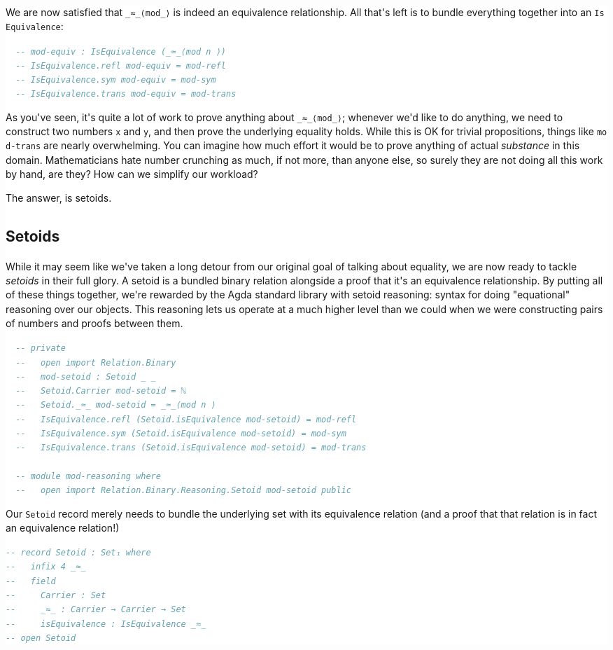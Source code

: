 We are now satisfied that `_≈_⟨mod_⟩` is indeed an equivalence relationship.
All that's left is to bundle everything together into an `IsEquivalence`:

```agda
  -- mod-equiv : IsEquivalence (_≈_⟨mod n ⟩)
  -- IsEquivalence.refl mod-equiv = mod-refl
  -- IsEquivalence.sym mod-equiv = mod-sym
  -- IsEquivalence.trans mod-equiv = mod-trans
```

As you've seen, it's quite a lot of work to prove anything about `_≈_⟨mod_⟩`;
whenever we'd like to do anything, we need to construct two numbers `x` and `y`,
and then prove the underlying equality holds. While this is OK for trivial
propositions, things like `mod-trans` are nearly overwhelming. You can imagine
how much effort it would be to prove anything of actual *substance* in this
domain. Mathematicians hate number crunching as much, if not more, than anyone
else, so surely they are not doing all this work by hand, are they? How can we
simplify our workload?

The answer, is setoids.


## Setoids

While it may seem like we've taken a long detour from our original goal of
talking about equality, we are now ready to tackle *setoids* in their full
glory. A setoid is a bundled binary relation alongside a proof that it's an
equivalence relationship. By putting all of these things together, we're
rewarded by the Agda standard library with setoid reasoning: syntax for doing
"equational" reasoning over our objects. This reasoning lets us operate at a
much higher level than we could when we were constructing pairs of numbers and
proofs between them.

```agda
  -- private
  --   open import Relation.Binary
  --   mod-setoid : Setoid _ _
  --   Setoid.Carrier mod-setoid = ℕ
  --   Setoid._≈_ mod-setoid = _≈_⟨mod n ⟩
  --   IsEquivalence.refl (Setoid.isEquivalence mod-setoid) = mod-refl
  --   IsEquivalence.sym (Setoid.isEquivalence mod-setoid) = mod-sym
  --   IsEquivalence.trans (Setoid.isEquivalence mod-setoid) = mod-trans

  -- module mod-reasoning where
  --   open import Relation.Binary.Reasoning.Setoid mod-setoid public
```

Our `Setoid` record merely needs to bundle the underlying set with its
equivalence relation (and a proof that that relation is in fact an equivalence
relation!)

```agda
-- record Setoid : Set₁ where
--   infix 4 _≈_
--   field
--     Carrier : Set
--     _≈_ : Carrier → Carrier → Set
--     isEquivalence : IsEquivalence _≈_
-- open Setoid
```
